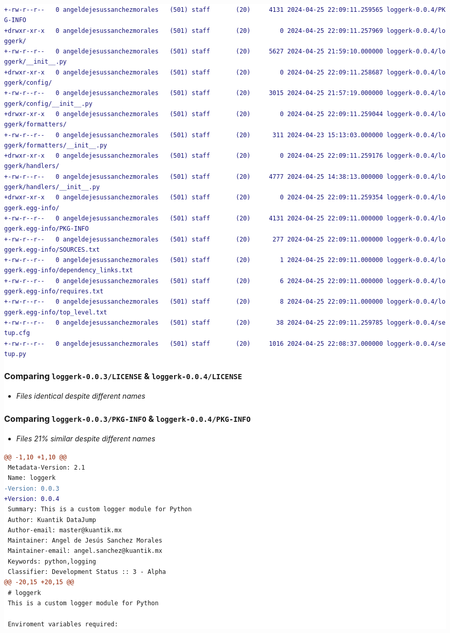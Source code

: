 ```diff
+-rw-r--r--   0 angeldejesussanchezmorales   (501) staff       (20)     4131 2024-04-25 22:09:11.259565 loggerk-0.0.4/PKG-INFO
+drwxr-xr-x   0 angeldejesussanchezmorales   (501) staff       (20)        0 2024-04-25 22:09:11.257969 loggerk-0.0.4/loggerk/
+-rw-r--r--   0 angeldejesussanchezmorales   (501) staff       (20)     5627 2024-04-25 21:59:10.000000 loggerk-0.0.4/loggerk/__init__.py
+drwxr-xr-x   0 angeldejesussanchezmorales   (501) staff       (20)        0 2024-04-25 22:09:11.258687 loggerk-0.0.4/loggerk/config/
+-rw-r--r--   0 angeldejesussanchezmorales   (501) staff       (20)     3015 2024-04-25 21:57:19.000000 loggerk-0.0.4/loggerk/config/__init__.py
+drwxr-xr-x   0 angeldejesussanchezmorales   (501) staff       (20)        0 2024-04-25 22:09:11.259044 loggerk-0.0.4/loggerk/formatters/
+-rw-r--r--   0 angeldejesussanchezmorales   (501) staff       (20)      311 2024-04-23 15:13:03.000000 loggerk-0.0.4/loggerk/formatters/__init__.py
+drwxr-xr-x   0 angeldejesussanchezmorales   (501) staff       (20)        0 2024-04-25 22:09:11.259176 loggerk-0.0.4/loggerk/handlers/
+-rw-r--r--   0 angeldejesussanchezmorales   (501) staff       (20)     4777 2024-04-25 14:38:13.000000 loggerk-0.0.4/loggerk/handlers/__init__.py
+drwxr-xr-x   0 angeldejesussanchezmorales   (501) staff       (20)        0 2024-04-25 22:09:11.259354 loggerk-0.0.4/loggerk.egg-info/
+-rw-r--r--   0 angeldejesussanchezmorales   (501) staff       (20)     4131 2024-04-25 22:09:11.000000 loggerk-0.0.4/loggerk.egg-info/PKG-INFO
+-rw-r--r--   0 angeldejesussanchezmorales   (501) staff       (20)      277 2024-04-25 22:09:11.000000 loggerk-0.0.4/loggerk.egg-info/SOURCES.txt
+-rw-r--r--   0 angeldejesussanchezmorales   (501) staff       (20)        1 2024-04-25 22:09:11.000000 loggerk-0.0.4/loggerk.egg-info/dependency_links.txt
+-rw-r--r--   0 angeldejesussanchezmorales   (501) staff       (20)        6 2024-04-25 22:09:11.000000 loggerk-0.0.4/loggerk.egg-info/requires.txt
+-rw-r--r--   0 angeldejesussanchezmorales   (501) staff       (20)        8 2024-04-25 22:09:11.000000 loggerk-0.0.4/loggerk.egg-info/top_level.txt
+-rw-r--r--   0 angeldejesussanchezmorales   (501) staff       (20)       38 2024-04-25 22:09:11.259785 loggerk-0.0.4/setup.cfg
+-rw-r--r--   0 angeldejesussanchezmorales   (501) staff       (20)     1016 2024-04-25 22:08:37.000000 loggerk-0.0.4/setup.py
```

### Comparing `loggerk-0.0.3/LICENSE` & `loggerk-0.0.4/LICENSE`

 * *Files identical despite different names*

### Comparing `loggerk-0.0.3/PKG-INFO` & `loggerk-0.0.4/PKG-INFO`

 * *Files 21% similar despite different names*

```diff
@@ -1,10 +1,10 @@
 Metadata-Version: 2.1
 Name: loggerk
-Version: 0.0.3
+Version: 0.0.4
 Summary: This is a custom logger module for Python
 Author: Kuantik DataJump
 Author-email: master@kuantik.mx
 Maintainer: Angel de Jesús Sanchez Morales
 Maintainer-email: angel.sanchez@kuantik.mx
 Keywords: python,logging
 Classifier: Development Status :: 3 - Alpha
@@ -20,15 +20,15 @@
 # loggerk
 This is a custom logger module for Python
 
 Enviroment variables required:
```